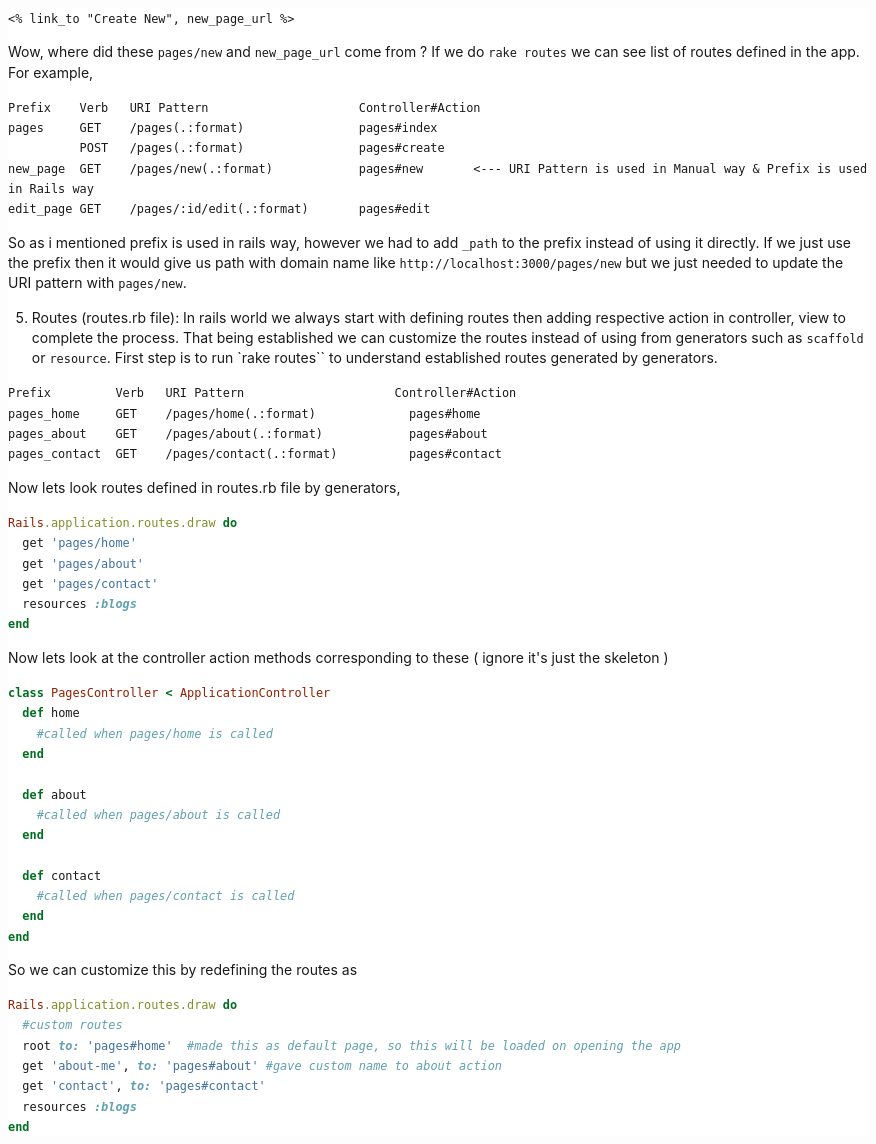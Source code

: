 ```
<% link_to "Create New", new_page_url %>  
```
Wow, where did these `pages/new` and `new_page_url` come from ? If we do `rake routes` we can see list of routes defined in the app. For
example,
```
Prefix    Verb   URI Pattern                     Controller#Action
pages     GET    /pages(.:format)                pages#index
          POST   /pages(.:format)                pages#create
new_page  GET    /pages/new(.:format)            pages#new       <--- URI Pattern is used in Manual way & Prefix is used in Rails way
edit_page GET    /pages/:id/edit(.:format)       pages#edit
```
So as i mentioned prefix is used in rails way, however we had to add `_path` to the prefix instead of using it directly. If we just use the
prefix then it would give us path with domain name like `http://localhost:3000/pages/new` but we just needed to update the URI pattern with
`pages/new`.

5. Routes (routes.rb file):
In rails world we always start with defining routes then adding respective action in controller, view to complete the process. That being established we can customize the routes instead of using from generators such as `scaffold` or `resource`. First step is to run `rake routes``
to understand established routes generated by generators.
```
Prefix         Verb   URI Pattern                     Controller#Action
pages_home     GET    /pages/home(.:format)             pages#home
pages_about    GET    /pages/about(.:format)            pages#about
pages_contact  GET    /pages/contact(.:format)          pages#contact    
```
Now lets look routes defined in routes.rb file by generators,
```ruby
Rails.application.routes.draw do
  get 'pages/home'
  get 'pages/about'
  get 'pages/contact'
  resources :blogs
end
```
Now lets look at the controller action methods corresponding to these ( ignore it's just the skeleton )
```ruby
class PagesController < ApplicationController
  def home
    #called when pages/home is called
  end

  def about
    #called when pages/about is called
  end

  def contact
    #called when pages/contact is called
  end
end
```
So we can customize this by redefining the routes as
```ruby
Rails.application.routes.draw do
  #custom routes
  root to: 'pages#home'  #made this as default page, so this will be loaded on opening the app
  get 'about-me', to: 'pages#about' #gave custom name to about action
  get 'contact', to: 'pages#contact'
  resources :blogs
end
```